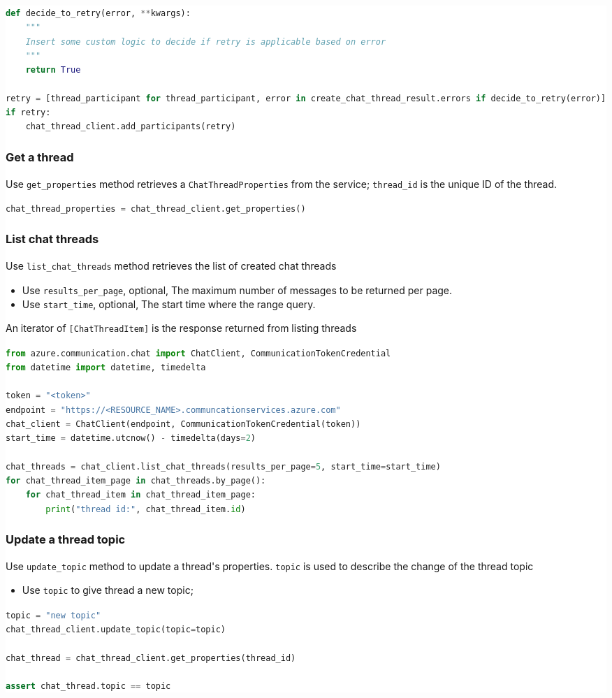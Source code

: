 ```python
def decide_to_retry(error, **kwargs):
    """
    Insert some custom logic to decide if retry is applicable based on error
    """
    return True

retry = [thread_participant for thread_participant, error in create_chat_thread_result.errors if decide_to_retry(error)]
if retry:
    chat_thread_client.add_participants(retry)
```


### Get a thread

Use `get_properties` method retrieves a `ChatThreadProperties` from the service; `thread_id` is the unique ID of the thread.

```python
chat_thread_properties = chat_thread_client.get_properties()
```

### List chat threads
Use `list_chat_threads` method retrieves the list of created chat threads

- Use `results_per_page`, optional, The maximum number of messages to be returned per page.
- Use `start_time`, optional, The start time where the range query.

An iterator of `[ChatThreadItem]` is the response returned from listing threads

```python
from azure.communication.chat import ChatClient, CommunicationTokenCredential
from datetime import datetime, timedelta

token = "<token>"
endpoint = "https://<RESOURCE_NAME>.communcationservices.azure.com"
chat_client = ChatClient(endpoint, CommunicationTokenCredential(token))
start_time = datetime.utcnow() - timedelta(days=2)

chat_threads = chat_client.list_chat_threads(results_per_page=5, start_time=start_time)
for chat_thread_item_page in chat_threads.by_page():
    for chat_thread_item in chat_thread_item_page:
        print("thread id:", chat_thread_item.id)
```

### Update a thread topic

Use `update_topic` method to update a thread's properties. `topic` is used to describe the change of the thread topic
- Use `topic` to give thread a new topic;

```python
topic = "new topic"
chat_thread_client.update_topic(topic=topic)

chat_thread = chat_thread_client.get_properties(thread_id)

assert chat_thread.topic == topic
```
